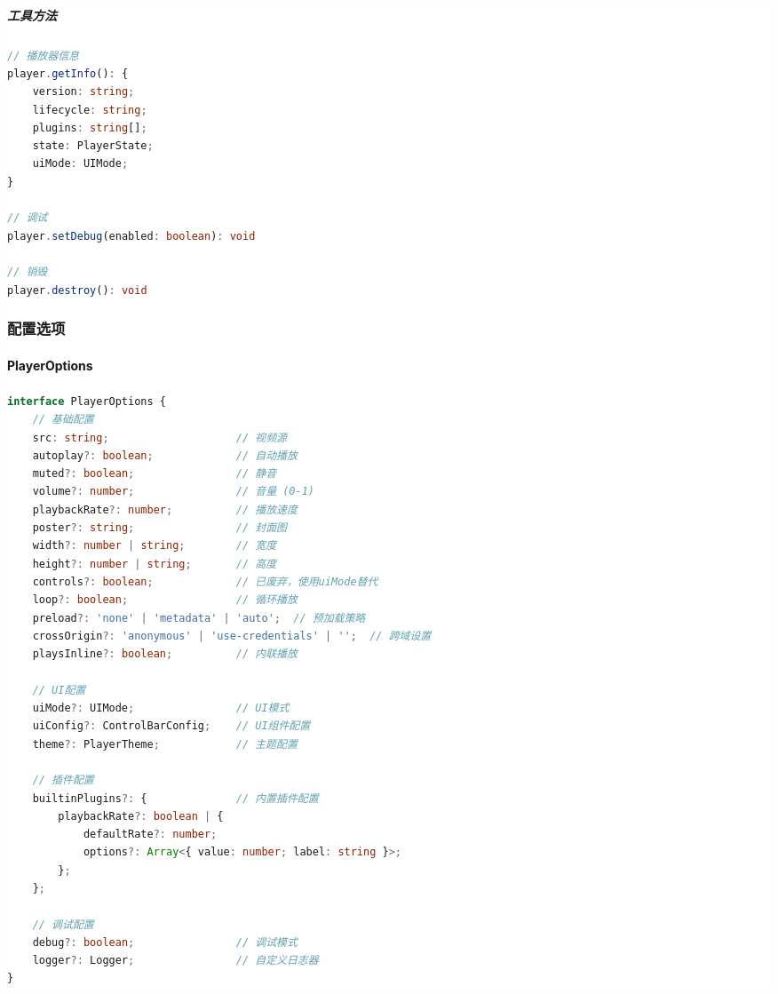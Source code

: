 ##### 工具方法
```typescript
// 播放器信息
player.getInfo(): {
    version: string;
    lifecycle: string;
    plugins: string[];
    state: PlayerState;
    uiMode: UIMode;
}

// 调试
player.setDebug(enabled: boolean): void

// 销毁
player.destroy(): void
```

### 配置选项

#### PlayerOptions

```typescript
interface PlayerOptions {
    // 基础配置
    src: string;                    // 视频源
    autoplay?: boolean;             // 自动播放
    muted?: boolean;                // 静音
    volume?: number;                // 音量 (0-1)
    playbackRate?: number;          // 播放速度
    poster?: string;                // 封面图
    width?: number | string;        // 宽度
    height?: number | string;       // 高度
    controls?: boolean;             // 已废弃，使用uiMode替代
    loop?: boolean;                 // 循环播放
    preload?: 'none' | 'metadata' | 'auto';  // 预加载策略
    crossOrigin?: 'anonymous' | 'use-credentials' | '';  // 跨域设置
    playsInline?: boolean;          // 内联播放
    
    // UI配置
    uiMode?: UIMode;                // UI模式
    uiConfig?: ControlBarConfig;    // UI组件配置
    theme?: PlayerTheme;            // 主题配置
    
    // 插件配置
    builtinPlugins?: {              // 内置插件配置
        playbackRate?: boolean | {
            defaultRate?: number;
            options?: Array<{ value: number; label: string }>;
        };
    };
    
    // 调试配置
    debug?: boolean;                // 调试模式
    logger?: Logger;                // 自定义日志器
}
```
